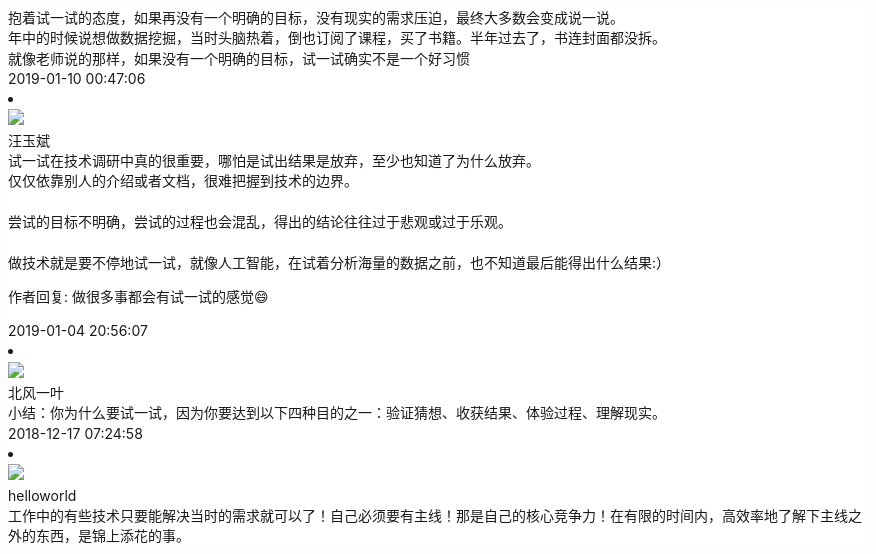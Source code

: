   <div class="_2_QraFYR_0">抱着试一试的态度，如果再没有一个明确的目标，没有现实的需求压迫，最终大多数会变成说一说。<br>年中的时候说想做数据挖掘，当时头脑热着，倒也订阅了课程，买了书籍。半年过去了，书连封面都没拆。<br>就像老师说的那样，如果没有一个明确的目标，试一试确实不是一个好习惯</div>
  <div class="_10o3OAxT_0">
    
  </div>
  <div class="_3klNVc4Z_0">
    <div class="_3Hkula0k_0">2019-01-10 00:47:06</div>
  </div>
</div>
</div>
</li>
<li>
<div class="_2sjJGcOH_0"><img src="https://static001.geekbang.org/account/avatar/00/0f/df/cb/81317179.jpg"
  class="_3FLYR4bF_0">
<div class="_36ChpWj4_0">
  <div class="_2zFoi7sd_0"><span>汪玉斌</span>
  </div>
  <div class="_2_QraFYR_0">试一试在技术调研中真的很重要，哪怕是试出结果是放弃，至少也知道了为什么放弃。<br>仅仅依靠别人的介绍或者文档，很难把握到技术的边界。<br><br>尝试的目标不明确，尝试的过程也会混乱，得出的结论往往过于悲观或过于乐观。<br><br>做技术就是要不停地试一试，就像人工智能，在试着分析海量的数据之前，也不知道最后能得出什么结果:）</div>
  <div class="_10o3OAxT_0">
    <p class="_3KxQPN3V_0">作者回复: 做很多事都会有试一试的感觉😄</p>
  </div>
  <div class="_3klNVc4Z_0">
    <div class="_3Hkula0k_0">2019-01-04 20:56:07</div>
  </div>
</div>
</div>
</li>
<li>
<div class="_2sjJGcOH_0"><img src="https://static001.geekbang.org/account/avatar/00/10/97/46/fe1f21d8.jpg"
  class="_3FLYR4bF_0">
<div class="_36ChpWj4_0">
  <div class="_2zFoi7sd_0"><span>北风一叶</span>
  </div>
  <div class="_2_QraFYR_0">小结：你为什么要试一试，因为你要达到以下四种目的之一：验证猜想、收获结果、体验过程、理解现实。</div>
  <div class="_10o3OAxT_0">
    
  </div>
  <div class="_3klNVc4Z_0">
    <div class="_3Hkula0k_0">2018-12-17 07:24:58</div>
  </div>
</div>
</div>
</li>
<li>
<div class="_2sjJGcOH_0"><img src="https://static001.geekbang.org/account/avatar/00/0f/7f/ca/ea85bfdd.jpg"
  class="_3FLYR4bF_0">
<div class="_36ChpWj4_0">
  <div class="_2zFoi7sd_0"><span>helloworld</span>
  </div>
  <div class="_2_QraFYR_0">工作中的有些技术只要能解决当时的需求就可以了！自己必须要有主线！那是自己的核心竞争力！在有限的时间内，高效率地了解下主线之外的东西，是锦上添花的事。</div>
  <div class="_10o3OAxT_0">
    